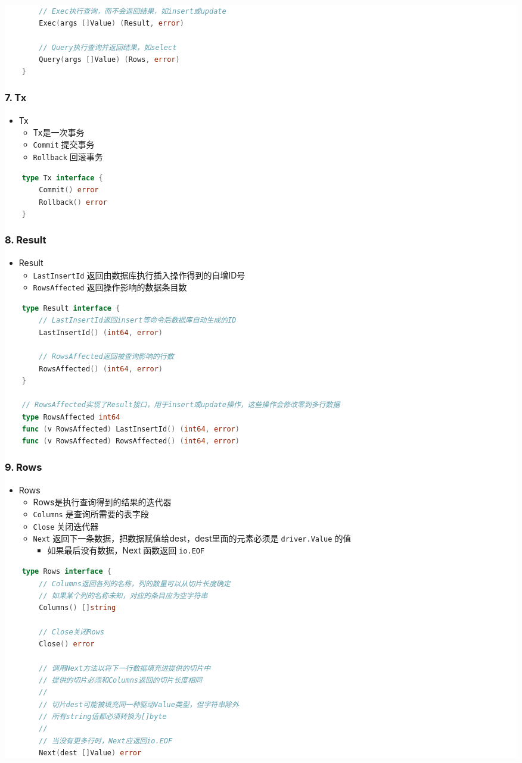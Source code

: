 ```go
		// Exec执行查询，而不会返回结果，如insert或update
		Exec(args []Value) (Result, error)

		// Query执行查询并返回结果，如select
		Query(args []Value) (Rows, error)
	}
```

### 7. Tx
- Tx
	- Tx是一次事务
	- `Commit` 提交事务
	- `Rollback` 回滚事务
```go
	type Tx interface {
		Commit() error
		Rollback() error
	}
```

### 8. Result
- Result
	- `LastInsertId` 返回由数据库执行插入操作得到的自增ID号
	- `RowsAffected` 返回操作影响的数据条目数
```go
	type Result interface {
		// LastInsertId返回insert等命令后数据库自动生成的ID
		LastInsertId() (int64, error)

		// RowsAffected返回被查询影响的行数
		RowsAffected() (int64, error)
	}

	// RowsAffected实现了Result接口，用于insert或update操作，这些操作会修改零到多行数据
	type RowsAffected int64
	func (v RowsAffected) LastInsertId() (int64, error)
	func (v RowsAffected) RowsAffected() (int64, error)
```

### 9. Rows
- Rows
	- Rows是执行查询得到的结果的迭代器
	- `Columns` 是查询所需要的表字段
	- `Close` 关闭迭代器
	- `Next` 返回下一条数据，把数据赋值给dest，dest里面的元素必须是 `driver.Value` 的值
		- 如果最后没有数据，Next 函数返回 `io.EOF`
```go
	type Rows interface {
		// Columns返回各列的名称，列的数量可以从切片长度确定
		// 如果某个列的名称未知，对应的条目应为空字符串
		Columns() []string

		// Close关闭Rows
		Close() error

		// 调用Next方法以将下一行数据填充进提供的切片中
		// 提供的切片必须和Columns返回的切片长度相同
		//
		// 切片dest可能被填充同一种驱动Value类型，但字符串除外
		// 所有string值都必须转换为[]byte
		//
		// 当没有更多行时，Next应返回io.EOF
		Next(dest []Value) error
```
